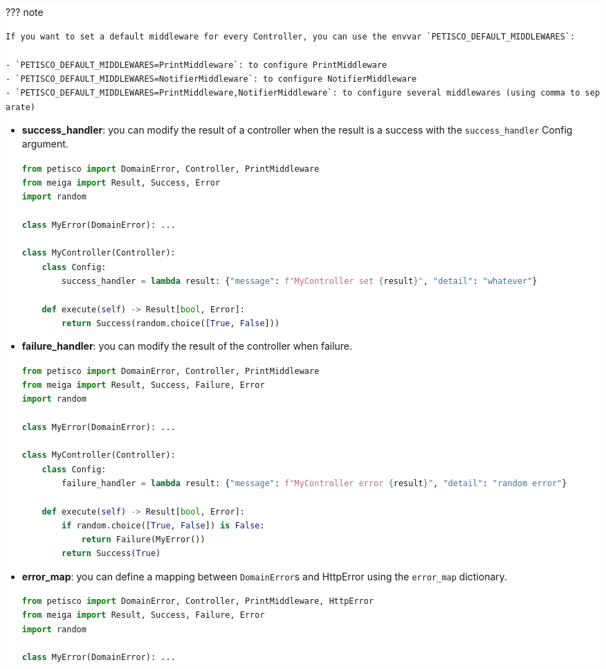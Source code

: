 ??? note
    
    If you want to set a default middleware for every Controller, you can use the envvar `PETISCO_DEFAULT_MIDDLEWARES`:

    - `PETISCO_DEFAULT_MIDDLEWARES=PrintMiddleware`: to configure PrintMiddleware
    - `PETISCO_DEFAULT_MIDDLEWARES=NotifierMiddleware`: to configure NotifierMiddleware
    - `PETISCO_DEFAULT_MIDDLEWARES=PrintMiddleware,NotifierMiddleware`: to configure several middlewares (using comma to separate)

* **success_handler**: you can modify the result of a controller when the result is a success with the `success_handler` Config argument.

    ```python hl_lines="9"
    from petisco import DomainError, Controller, PrintMiddleware
    from meiga import Result, Success, Error
    import random
    
    class MyError(DomainError): ...
    
    class MyController(Controller):
        class Config:
            success_handler = lambda result: {"message": f"MyController set {result}", "detail": "whatever"} 
            
        def execute(self) -> Result[bool, Error]:
            return Success(random.choice([True, False]))
    ```

* **failure_handler**: you can modify the result of the controller when failure. 

    ```python hl_lines="9"
    from petisco import DomainError, Controller, PrintMiddleware
    from meiga import Result, Success, Failure, Error
    import random
    
    class MyError(DomainError): ...
    
    class MyController(Controller):
        class Config:
            failure_handler = lambda result: {"message": f"MyController error {result}", "detail": "random error"} 
    
        def execute(self) -> Result[bool, Error]:
            if random.choice([True, False]) is False:
                return Failure(MyError())
            return Success(True)
    ```

* **error_map**: you can define a mapping between `DomainError`s and HttpError using the `error_map` dictionary.

    ```python hl_lines="9"
    from petisco import DomainError, Controller, PrintMiddleware, HttpError
    from meiga import Result, Success, Failure, Error
    import random
    
    class MyError(DomainError): ...
    